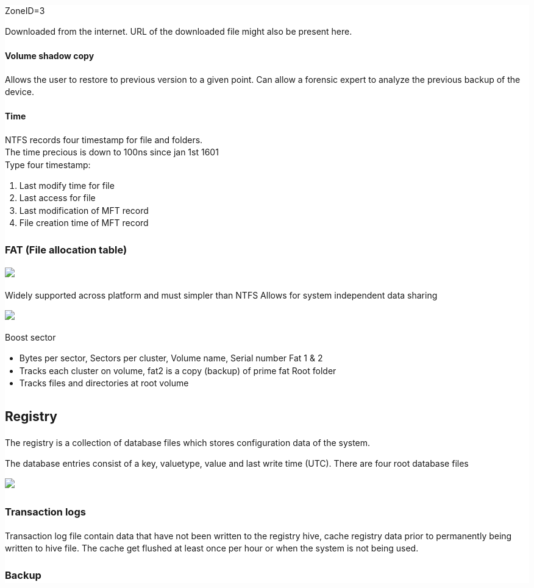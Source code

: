 ZoneID=3

Downloaded from the internet. URL of the downloaded file might also be present here.

#### **Volume shadow copy**

Allows the user to restore to previous version to a given point. Can allow a forensic expert to analyze the previous backup of the device.

#### **Time**

NTFS records four timestamp for file and folders.\
The time precious is down to 100ns since jan 1st 1601 \
Type four timestamp:

1. Last modify time for file
2. Last access for file
3. Last modification of MFT record
4. File creation time of MFT record





### FAT (File allocation table)

![](https://remnote-user-data.s3.amazonaws.com/B0mXvuoyfYJKHPRfTgqNLdO1nbML5zwMxU\_EOec6L9pDbltwT7u8gt0VWtPATispwR3l0\_q64O9BXyoZO5ZMn8JhL4p0J3ohZTGoypBNsU9jhanm1R5xp\_KGmDmkq9Ce.png)

Widely supported across platform and must simpler than NTFS Allows for system independent data sharing

![](https://remnote-user-data.s3.amazonaws.com/KcJWUreleK8dWEISWFKlnp\_QcxqYGrt5ktiTrWjEqqTx5sSqPaRrFC\_uv1hmAOvIsVJiXe-KCWGSYItrM\_Mm5a55V9q3f30fDVjXZ16d8NfzCWfUTPOjd7lxphsVuK8C.png)

Boost sector

* Bytes per sector, Sectors per cluster, Volume name, Serial number Fat 1 & 2
* Tracks each cluster on volume, fat2 is a copy (backup) of prime fat Root folder
* Tracks files and directories at root volume



## Registry

The registry is a collection of database files which stores configuration data of the system.

The database entries consist of a key, valuetype, value and last write time (UTC). There are four root database files

![](https://remnote-user-data.s3.amazonaws.com/ZX\_i7A12pxrZLyUYpkR3WqZ9u91rHQoduJCCgvN\_XYrhiONpPRWLKe43ZGfTmJzyU7Ck902ZRurY7QTh27of4elkk0cFBB1PKWxwE-eGJrKwlzzGoVRgGJBA-8wTNgJI.png)

### Transaction logs

Transaction log file contain data that have not been written to the registry hive, cache registry data prior to permanently being written to hive file. The cache get flushed at least once per hour or when the system is not being used.

### Backup
